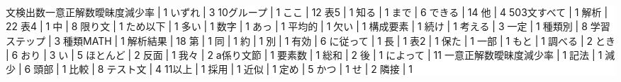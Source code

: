 文検出数一意正解数曖昧度減少率 | 1
いずれ | 3
10グループ | 1
ここ | 12
表5 | 1
知る | 1
まで | 6
できる | 14
他 | 4
503文すべて | 1
解析 | 22
表4 | 1
中 | 8
限り文 | 1
ため以下 | 1
多い | 1
数字 | 1
あっ | 1
平均的 | 1
欠い | 1
構成要素 | 1
続け | 1
考える | 3
一定 | 1
種類別 | 8
学習ステップ | 3
種類MATH | 1
解析結果 | 18
第 | 1
同 | 1
約 | 1
別 | 1
有効 | 6
に従って | 1
長 | 1
表2 | 1
保た | 1
一部 | 1
もと | 1
調べる | 2
とき | 6
おり | 3
い | 5
ほとんど | 2
反面 | 1
我々 | 2
a係り文節 | 1
要素数 | 1
総和 | 2
後 | 1
によって | 11
一意正解数曖昧度減少率 | 1
記法 | 1
減少 | 6
頭部 | 1
比較 | 8
テスト文 | 4
11以上 | 1
採用 | 1
近似 | 1
定め | 5
かつ | 1
せ | 2
隣接 | 1